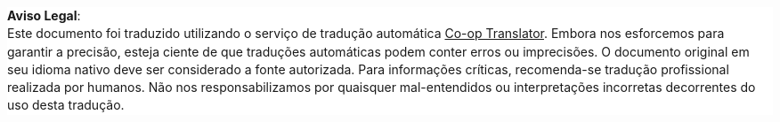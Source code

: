 **Aviso Legal**:  
Este documento foi traduzido utilizando o serviço de tradução automática [Co-op Translator](https://github.com/Azure/co-op-translator). Embora nos esforcemos para garantir a precisão, esteja ciente de que traduções automáticas podem conter erros ou imprecisões. O documento original em seu idioma nativo deve ser considerado a fonte autorizada. Para informações críticas, recomenda-se tradução profissional realizada por humanos. Não nos responsabilizamos por quaisquer mal-entendidos ou interpretações incorretas decorrentes do uso desta tradução.